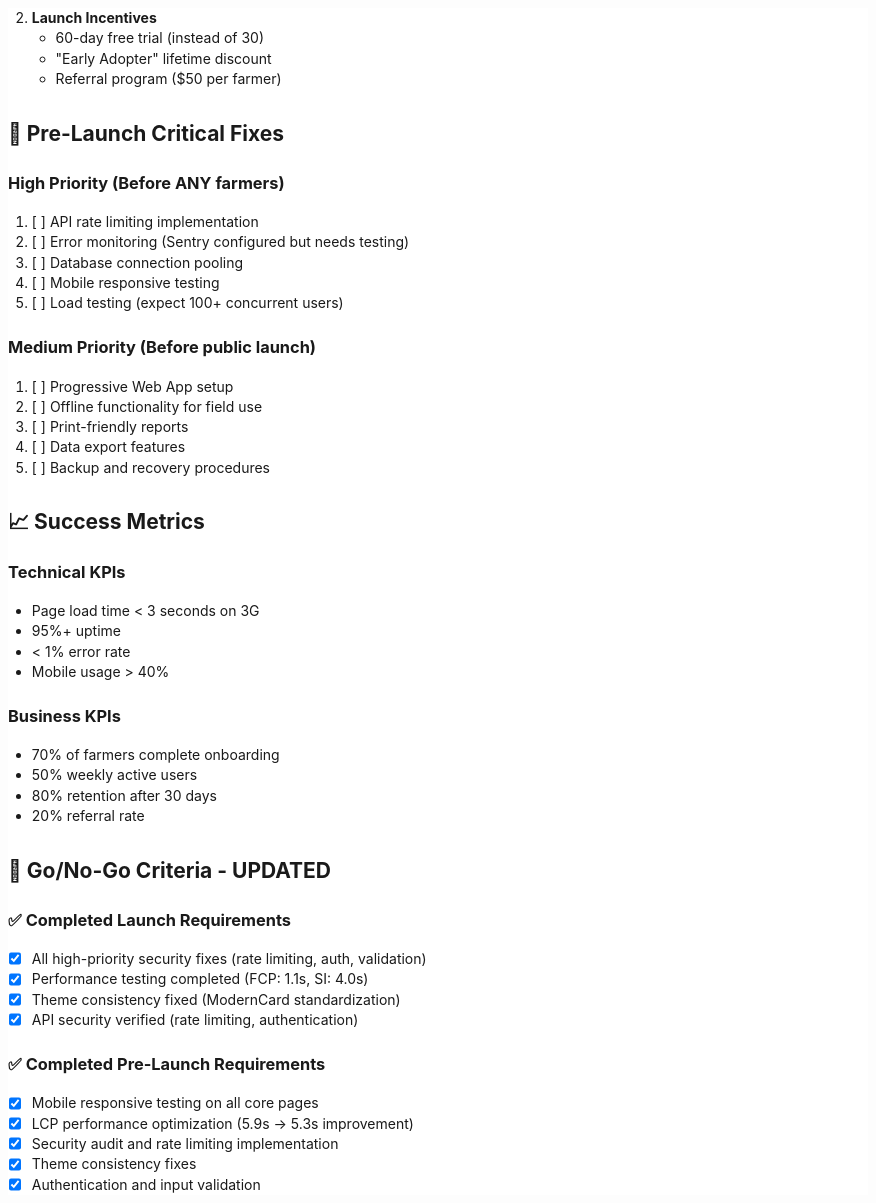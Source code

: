 2. **Launch Incentives**
   - 60-day free trial (instead of 30)
   - "Early Adopter" lifetime discount
   - Referral program ($50 per farmer)

## 🔧 Pre-Launch Critical Fixes

### High Priority (Before ANY farmers)
1. [ ] API rate limiting implementation
2. [ ] Error monitoring (Sentry configured but needs testing)
3. [ ] Database connection pooling
4. [ ] Mobile responsive testing
5. [ ] Load testing (expect 100+ concurrent users)

### Medium Priority (Before public launch)
1. [ ] Progressive Web App setup
2. [ ] Offline functionality for field use
3. [ ] Print-friendly reports
4. [ ] Data export features
5. [ ] Backup and recovery procedures

## 📈 Success Metrics

### Technical KPIs
- Page load time < 3 seconds on 3G
- 95%+ uptime
- < 1% error rate
- Mobile usage > 40%

### Business KPIs
- 70% of farmers complete onboarding
- 50% weekly active users
- 80% retention after 30 days
- 20% referral rate

## 🚨 Go/No-Go Criteria - UPDATED

### ✅ Completed Launch Requirements
- [x] All high-priority security fixes (rate limiting, auth, validation)
- [x] Performance testing completed (FCP: 1.1s, SI: 4.0s)
- [x] Theme consistency fixed (ModernCard standardization)
- [x] API security verified (rate limiting, authentication)

### ✅ Completed Pre-Launch Requirements
- [x] Mobile responsive testing on all core pages
- [x] LCP performance optimization (5.9s → 5.3s improvement)
- [x] Security audit and rate limiting implementation
- [x] Theme consistency fixes
- [x] Authentication and input validation
